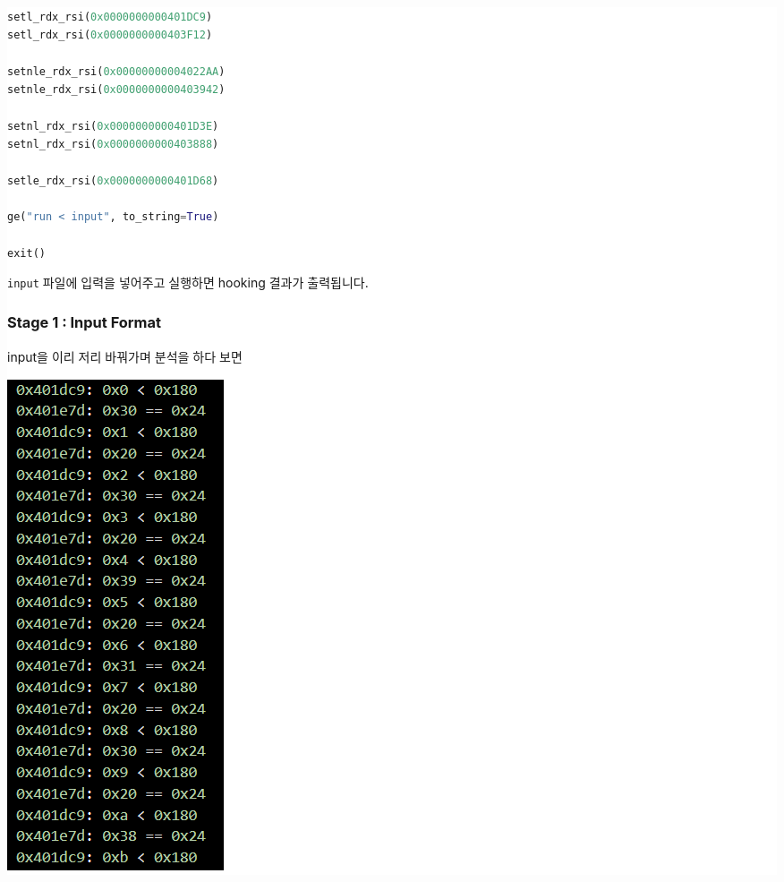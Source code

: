 ```python
setl_rdx_rsi(0x0000000000401DC9)
setl_rdx_rsi(0x0000000000403F12)

setnle_rdx_rsi(0x00000000004022AA)
setnle_rdx_rsi(0x0000000000403942)

setnl_rdx_rsi(0x0000000000401D3E)
setnl_rdx_rsi(0x0000000000403888)

setle_rdx_rsi(0x0000000000401D68)

ge("run < input", to_string=True)

exit()
```

`input` 파일에 입력을 넣어주고 실행하면 hooking 결과가 출력됩니다.

### Stage 1 : Input Format

input을 이리 저리 바꿔가며 분석을 하다 보면

![image.png](image.png)
